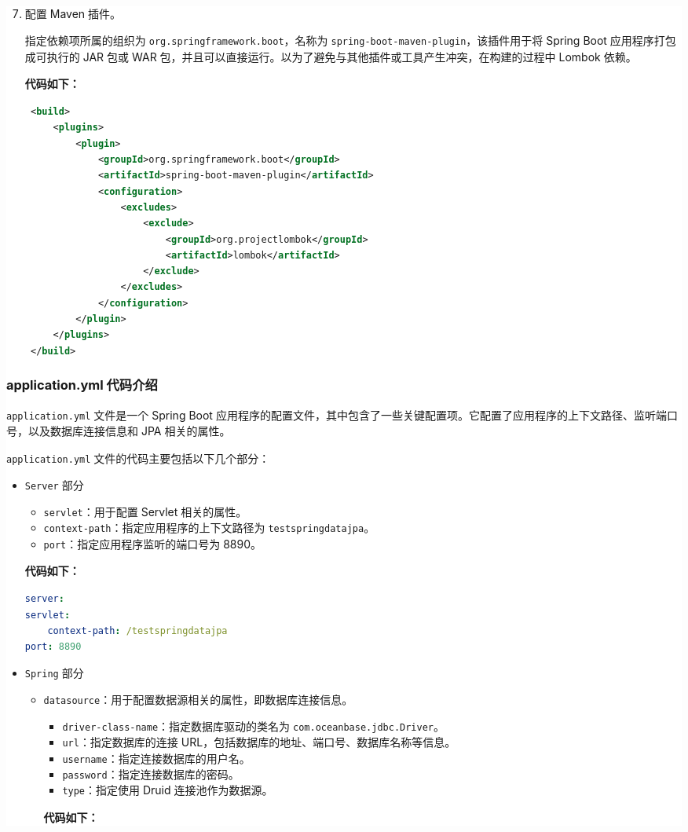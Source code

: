 7. 配置 Maven 插件。

   指定依赖项所属的组织为 `org.springframework.boot`，名称为 `spring-boot-maven-plugin`，该插件用于将 Spring Boot 应用程序打包成可执行的 JAR 包或 WAR 包，并且可以直接运行。以为了避免与其他插件或工具产生冲突，在构建的过程中 Lombok 依赖。

   **代码如下：**

   ```xml
    <build>
        <plugins>
            <plugin>
                <groupId>org.springframework.boot</groupId>
                <artifactId>spring-boot-maven-plugin</artifactId>
                <configuration>
                    <excludes>
                        <exclude>
                            <groupId>org.projectlombok</groupId>
                            <artifactId>lombok</artifactId>
                        </exclude>
                    </excludes>
                </configuration>
            </plugin>
        </plugins>
    </build>
   ```

### application.yml 代码介绍

`application.yml` 文件是一个 Spring Boot 应用程序的配置文件，其中包含了一些关键配置项。它配置了应用程序的上下文路径、监听端口号，以及数据库连接信息和 JPA 相关的属性。

`application.yml` 文件的代码主要包括以下几个部分：

* `Server` 部分
  * `servlet`：用于配置 Servlet 相关的属性。
  * `context-path`：指定应用程序的上下文路径为 `testspringdatajpa`。
  * `port`：指定应用程序监听的端口号为 8890。

  **代码如下：**

    ```yml
    server:
    servlet:
        context-path: /testspringdatajpa
    port: 8890
    ```

* `Spring` 部分
  * `datasource`：用于配置数据源相关的属性，即数据库连接信息。
    * `driver-class-name`：指定数据库驱动的类名为 `com.oceanbase.jdbc.Driver`。
    * `url`：指定数据库的连接 URL，包括数据库的地址、端口号、数据库名称等信息。
    * `username`：指定连接数据库的用户名。
    * `password`：指定连接数据库的密码。
    * `type`：指定使用 Druid 连接池作为数据源。

    **代码如下：**
